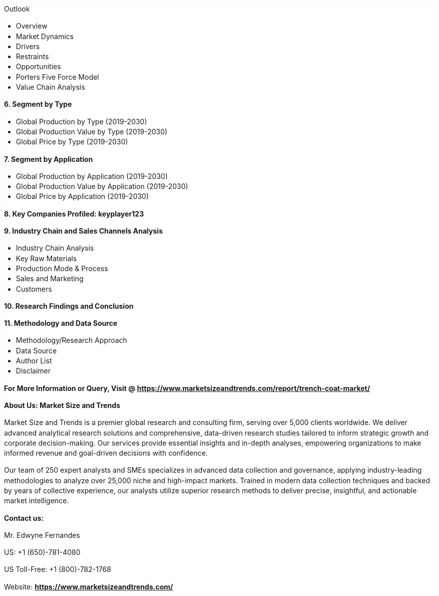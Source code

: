 Outlook</strong></p><ul><li>Overview</li><li>Market Dynamics</li><li>Drivers</li><li>Restraints</li><li>Opportunities</li><li>Porters Five Force Model</li><li>Value Chain Analysis&nbsp;</li></ul><p><strong>6. Segment by Type</strong></p><ul><li>Global Production by Type (2019-2030)</li><li>Global Production Value by Type (2019-2030)</li><li>Global Price by Type (2019-2030)</li></ul><p><strong>7. Segment by Application</strong></p><ul><li>Global Production by Application (2019-2030)</li><li>Global Production Value by Application (2019-2030)</li><li>Global Price by Application (2019-2030)</li></ul><p><strong>8. Key Companies Profiled: keyplayer123</strong></p><p><strong>9. Industry Chain and Sales Channels Analysis</strong></p><ul><li>Industry Chain Analysis</li><li>Key Raw Materials</li><li>Production Mode &amp; Process</li><li>Sales and Marketing</li><li>Customers</li></ul><p><strong>10. Research Findings and Conclusion</strong></p><p><strong>11. Methodology and Data Source</strong></p><ul><li>Methodology/Research Approach</li><li>Data Source</li><li>Author List</li><li>Disclaimer</li></ul></p><p><strong>For More Information or Query, Visit @ <a href="https://www.marketsizeandtrends.com/report/trench-coat-market/">https://www.marketsizeandtrends.com/report/trench-coat-market/</a></strong></p><p><strong>About Us: Market Size and Trends</strong></p><p>Market Size and Trends is a premier global research and consulting firm, serving over 5,000 clients worldwide. We deliver advanced analytical research solutions and comprehensive, data-driven research studies tailored to inform strategic growth and corporate decision-making. Our services provide essential insights and in-depth analyses, empowering organizations to make informed revenue and goal-driven decisions with confidence.</p><p>Our team of 250 expert analysts and SMEs specializes in advanced data collection and governance, applying industry-leading methodologies to analyze over 25,000 niche and high-impact markets. Trained in modern data collection techniques and backed by years of collective experience, our analysts utilize superior research methods to deliver precise, insightful, and actionable market intelligence.</p><p><strong>Contact us:</strong></p><p>Mr. Edwyne Fernandes</p><p>US: +1 (650)-781-4080</p><p>US Toll-Free: +1 (800)-782-1768</p><p>Website: <strong><a href="https://www.marketsizeandtrends.com/">https://www.marketsizeandtrends.com/</a></strong></p>
